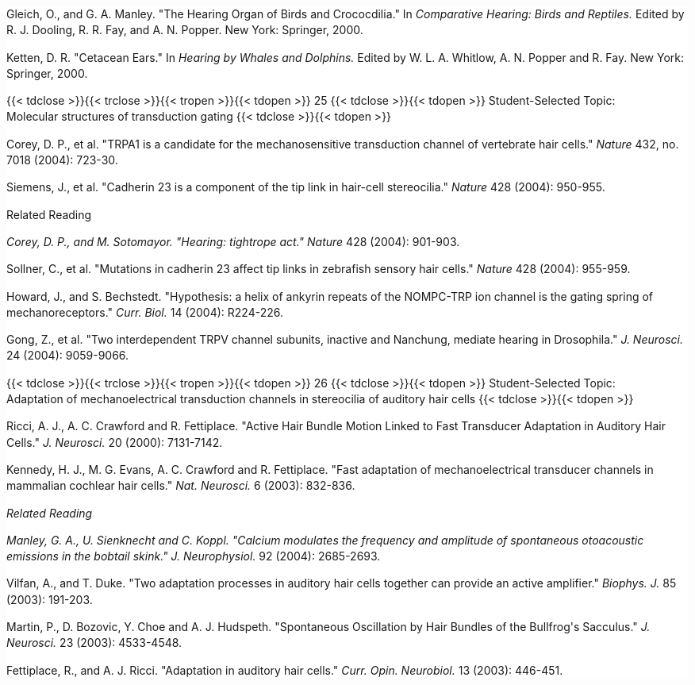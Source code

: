 Gleich, O., and G. A. Manley. "The Hearing Organ of Birds and Crococdilia." In *Comparative Hearing: Birds and Reptiles.* Edited by R. J. Dooling, R. R. Fay, and A. N. Popper. New York: Springer, 2000.

Ketten, D. R. "Cetacean Ears." In *Hearing by Whales and Dolphins.* Edited by W. L. A. Whitlow, A. N. Popper and R. Fay. New York: Springer, 2000.

{{< tdclose >}}{{< trclose >}}{{< tropen >}}{{< tdopen >}}
25
{{< tdclose >}}{{< tdopen >}}
Student-Selected Topic:     
Molecular structures of transduction gating
{{< tdclose >}}{{< tdopen >}}

Corey, D. P., et al. "TRPA1 is a candidate for the mechanosensitive transduction channel of vertebrate hair cells." *Nature* 432, no. 7018 (2004): 723-30.

Siemens, J., et al. "Cadherin 23 is a component of the tip link in hair-cell stereocilia." *Nature* 428 (2004): 950-955.

Related Reading

*Corey, D. P., and M. Sotomayor. "Hearing: tightrope act." Nature* 428 (2004): 901-903.

Sollner, C., et al. "Mutations in cadherin 23 affect tip links in zebrafish sensory hair cells." *Nature* 428 (2004): 955-959.

Howard, J., and S. Bechstedt. "Hypothesis: a helix of ankyrin repeats of the NOMPC-TRP ion channel is the gating spring of mechanoreceptors." *Curr. Biol.* 14 (2004): R224-226.

Gong, Z., et al. "Two interdependent TRPV channel subunits, inactive and Nanchung, mediate hearing in Drosophila." *J. Neurosci.* 24 (2004): 9059-9066.

{{< tdclose >}}{{< trclose >}}{{< tropen >}}{{< tdopen >}}
26
{{< tdclose >}}{{< tdopen >}}
Student-Selected Topic:     
Adaptation of mechanoelectrical transduction channels in stereocilia of auditory hair cells
{{< tdclose >}}{{< tdopen >}}

Ricci, A. J., A. C. Crawford and R. Fettiplace. "Active Hair Bundle Motion Linked to Fast Transducer Adaptation in Auditory Hair Cells." *J. Neurosci.* 20 (2000): 7131-7142.

Kennedy, H. J., M. G. Evans, A. C. Crawford and R. Fettiplace. "Fast adaptation of mechanoelectrical transducer channels in mammalian cochlear hair cells." *Nat. Neurosci.* 6 (2003): 832-836.

*Related Reading*

*Manley, G. A., U. Sienknecht and C. Koppl. "Calcium modulates the frequency and amplitude of spontaneous otoacoustic emissions in the bobtail skink." J. Neurophysiol.* 92 (2004): 2685-2693.

Vilfan, A., and T. Duke. "Two adaptation processes in auditory hair cells together can provide an active amplifier." *Biophys. J.* 85 (2003): 191-203.

Martin, P., D. Bozovic, Y. Choe and A. J. Hudspeth. "Spontaneous Oscillation by Hair Bundles of the Bullfrog's Sacculus." *J. Neurosci.* 23 (2003): 4533-4548.

Fettiplace, R., and A. J. Ricci. "Adaptation in auditory hair cells." *Curr. Opin. Neurobiol.* 13 (2003): 446-451.

